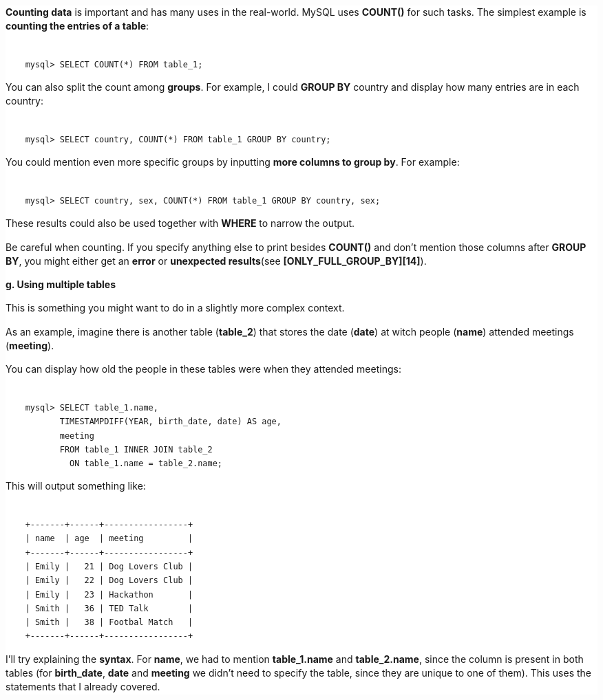 **Counting data** is important and has many uses in the real-world. MySQL uses **COUNT()** for such tasks. The simplest example is **counting the entries of a table**:
```

    mysql> SELECT COUNT(*) FROM table_1;

```
You can also split the count among **groups**. For example, I could **GROUP BY** country and display how many entries are in each country:
```

    mysql> SELECT country, COUNT(*) FROM table_1 GROUP BY country;

```
You could mention even more specific groups by inputting **more columns to group by**. For example:
```

    mysql> SELECT country, sex, COUNT(*) FROM table_1 GROUP BY country, sex;

```
These results could also be used together with **WHERE** to narrow the output.

Be careful when counting. If you specify anything else to print besides **COUNT()** and don’t mention those columns after **GROUP BY**, you might either get an **error** or **unexpected results**(see **[ONLY_FULL_GROUP_BY][14]**).

**g. Using multiple tables**

This is something you might want to do in a slightly more complex context.

As an example, imagine there is another table (**table_2**) that stores the date (**date**) at witch people (**name**) attended meetings (**meeting**).

You can display how old the people in these tables were when they attended meetings:
```

    mysql> SELECT table_1.name,
           TIMESTAMPDIFF(YEAR, birth_date, date) AS age,
           meeting
           FROM table_1 INNER JOIN table_2
             ON table_1.name = table_2.name;

```
This will output something like:
```

    +-------+------+-----------------+
    | name  | age  | meeting         |
    +-------+------+-----------------+
    | Emily |   21 | Dog Lovers Club |
    | Emily |   22 | Dog Lovers Club |
    | Emily |   23 | Hackathon       |
    | Smith |   36 | TED Talk        |
    | Smith |   38 | Footbal Match   |
    +-------+------+-----------------+

```
I’ll try explaining the **syntax**. For **name**, we had to mention **table_1.name** and **table_2.name**, since the column is present in both tables (for **birth_date**, **date** and **meeting** we didn’t need to specify the table, since they are unique to one of them). This uses the statements that I already covered.


[#]: collector: (lujun9972)
[#]: translator: ( )
[#]: reviewer: ( )
[#]: publisher: ( )
[#]: url: ( )
[#]: subject: (Using MySQL with Basic SQL Commands)
[#]: via: (https://itsfoss.com/basic-sql-commands/)
[#]: author: (Sergiu https://itsfoss.com/author/sergiu/)